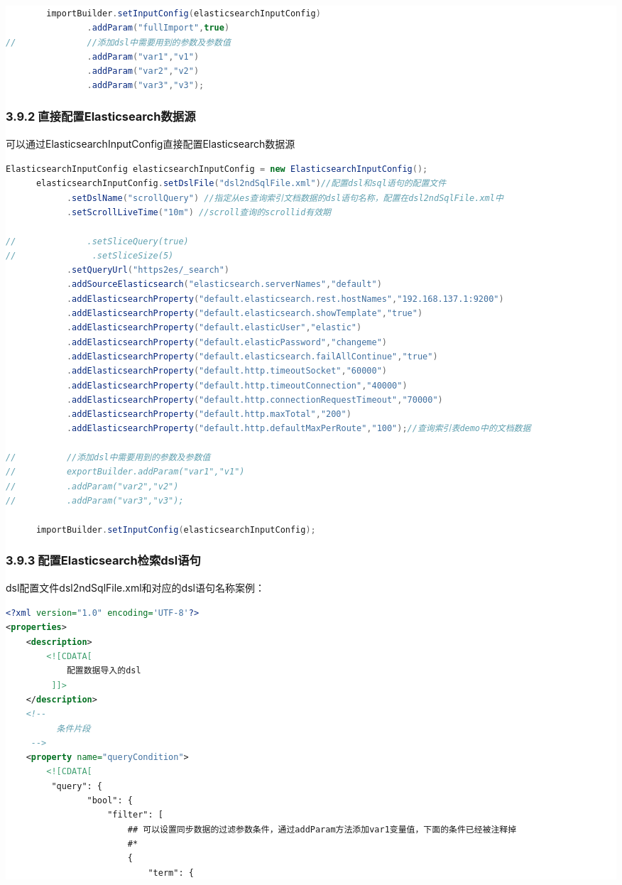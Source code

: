 ```java
		importBuilder.setInputConfig(elasticsearchInputConfig)
				.addParam("fullImport",true)
//				//添加dsl中需要用到的参数及参数值
				.addParam("var1","v1")
				.addParam("var2","v2")
				.addParam("var3","v3");
```

### 3.9.2 直接配置Elasticsearch数据源

可以通过ElasticsearchInputConfig直接配置Elasticsearch数据源

```java
ElasticsearchInputConfig elasticsearchInputConfig = new ElasticsearchInputConfig();
      elasticsearchInputConfig.setDslFile("dsl2ndSqlFile.xml")//配置dsl和sql语句的配置文件
            .setDslName("scrollQuery") //指定从es查询索引文档数据的dsl语句名称，配置在dsl2ndSqlFile.xml中
            .setScrollLiveTime("10m") //scroll查询的scrollid有效期

//              .setSliceQuery(true)
//               .setSliceSize(5)
            .setQueryUrl("https2es/_search")
            .addSourceElasticsearch("elasticsearch.serverNames","default")
            .addElasticsearchProperty("default.elasticsearch.rest.hostNames","192.168.137.1:9200")
            .addElasticsearchProperty("default.elasticsearch.showTemplate","true")
            .addElasticsearchProperty("default.elasticUser","elastic")
            .addElasticsearchProperty("default.elasticPassword","changeme")
            .addElasticsearchProperty("default.elasticsearch.failAllContinue","true")
            .addElasticsearchProperty("default.http.timeoutSocket","60000")
            .addElasticsearchProperty("default.http.timeoutConnection","40000")
            .addElasticsearchProperty("default.http.connectionRequestTimeout","70000")
            .addElasticsearchProperty("default.http.maxTotal","200")
            .addElasticsearchProperty("default.http.defaultMaxPerRoute","100");//查询索引表demo中的文档数据

//          //添加dsl中需要用到的参数及参数值
//          exportBuilder.addParam("var1","v1")
//          .addParam("var2","v2")
//          .addParam("var3","v3");

      importBuilder.setInputConfig(elasticsearchInputConfig);
```

### 3.9.3 配置Elasticsearch检索dsl语句

dsl配置文件dsl2ndSqlFile.xml和对应的dsl语句名称案例：

```xml
<?xml version="1.0" encoding='UTF-8'?>
<properties>
    <description>
        <![CDATA[
            配置数据导入的dsl
         ]]>
    </description>
    <!--
          条件片段
     -->
    <property name="queryCondition">
        <![CDATA[
         "query": {
                "bool": {
                    "filter": [
                        ## 可以设置同步数据的过滤参数条件，通过addParam方法添加var1变量值，下面的条件已经被注释掉
                        #*
                        {
                            "term": {
```
